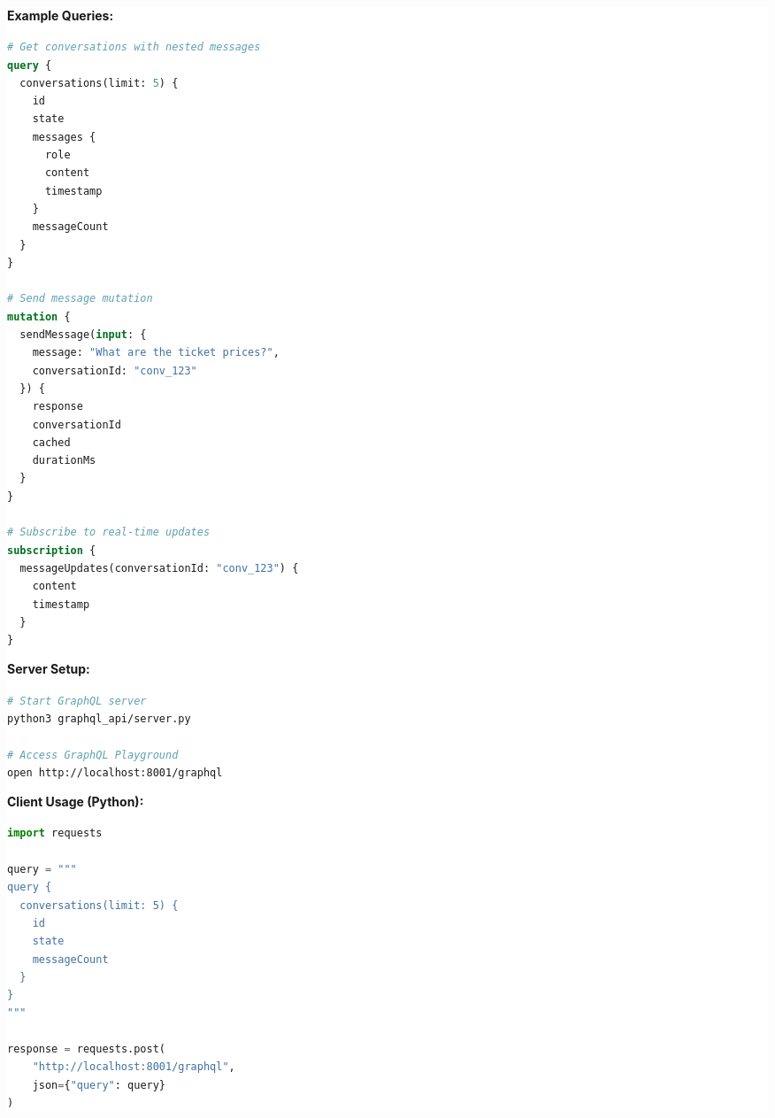 **Example Queries:**
```graphql
# Get conversations with nested messages
query {
  conversations(limit: 5) {
    id
    state
    messages {
      role
      content
      timestamp
    }
    messageCount
  }
}

# Send message mutation
mutation {
  sendMessage(input: {
    message: "What are the ticket prices?",
    conversationId: "conv_123"
  }) {
    response
    conversationId
    cached
    durationMs
  }
}

# Subscribe to real-time updates
subscription {
  messageUpdates(conversationId: "conv_123") {
    content
    timestamp
  }
}
```

**Server Setup:**
```bash
# Start GraphQL server
python3 graphql_api/server.py

# Access GraphQL Playground
open http://localhost:8001/graphql
```

**Client Usage (Python):**
```python
import requests

query = """
query {
  conversations(limit: 5) {
    id
    state
    messageCount
  }
}
"""

response = requests.post(
    "http://localhost:8001/graphql",
    json={"query": query}
)
```